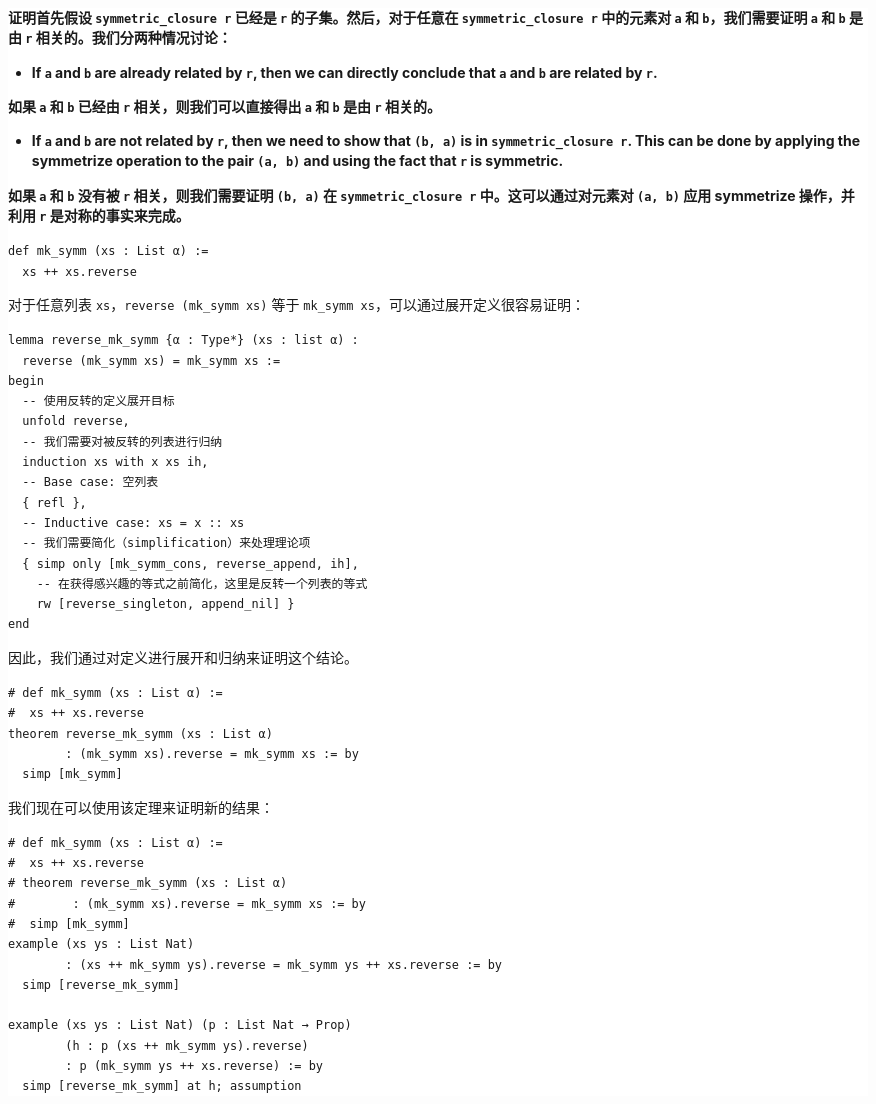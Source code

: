 **证明首先假设 `symmetric_closure r` 已经是 `r` 的子集。然后，对于任意在 `symmetric_closure r` 中的元素对 `a` 和 `b`，我们需要证明 `a` 和 `b` 是由 `r` 相关的。我们分两种情况讨论：**

- **If `a` and `b` are already related by `r`, then we can directly
  conclude that `a` and `b` are related by `r`.**

**如果 `a` 和 `b` 已经由 `r` 相关，则我们可以直接得出 `a` 和 `b` 是由 `r` 相关的。**

- **If `a` and `b` are not related by `r`, then we need to show that
  `(b, a)` is in `symmetric_closure r`. This can be done by applying
  the symmetrize operation to the pair `(a, b)` and using the fact that
  `r` is symmetric.**

**如果 `a` 和 `b` 没有被 `r` 相关，则我们需要证明 `(b, a)` 在 `symmetric_closure r` 中。这可以通过对元素对 `(a, b)` 应用 symmetrize 操作，并利用 `r` 是对称的事实来完成。**

```lean
def mk_symm (xs : List α) :=
  xs ++ xs.reverse
```

对于任意列表 ``xs``，``reverse (mk_symm xs)`` 等于 ``mk_symm xs``，可以通过展开定义很容易证明：

```lean
lemma reverse_mk_symm {α : Type*} (xs : list α) :
  reverse (mk_symm xs) = mk_symm xs :=
begin
  -- 使用反转的定义展开目标
  unfold reverse,
  -- 我们需要对被反转的列表进行归纳
  induction xs with x xs ih,
  -- Base case: 空列表
  { refl },
  -- Inductive case: xs = x :: xs
  -- 我们需要简化（simplification）来处理理论项
  { simp only [mk_symm_cons, reverse_append, ih],
    -- 在获得感兴趣的等式之前简化，这里是反转一个列表的等式
    rw [reverse_singleton, append_nil] }
end
```

因此，我们通过对定义进行展开和归纳来证明这个结论。

```lean
# def mk_symm (xs : List α) :=
#  xs ++ xs.reverse
theorem reverse_mk_symm (xs : List α)
        : (mk_symm xs).reverse = mk_symm xs := by
  simp [mk_symm]
```

我们现在可以使用该定理来证明新的结果：

```lean
# def mk_symm (xs : List α) :=
#  xs ++ xs.reverse
# theorem reverse_mk_symm (xs : List α)
#        : (mk_symm xs).reverse = mk_symm xs := by
#  simp [mk_symm]
example (xs ys : List Nat)
        : (xs ++ mk_symm ys).reverse = mk_symm ys ++ xs.reverse := by
  simp [reverse_mk_symm]

example (xs ys : List Nat) (p : List Nat → Prop)
        (h : p (xs ++ mk_symm ys).reverse)
        : p (mk_symm ys ++ xs.reverse) := by
  simp [reverse_mk_symm] at h; assumption
```
